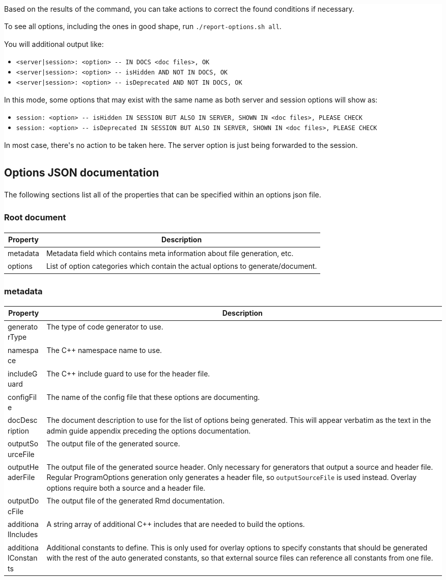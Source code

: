 Based on the results of the command, you can take actions to correct the found conditions if necessary.

To see all options, including the ones in good shape, run `./report-options.sh all`.

You will additional output like:

- `<server|session>: <option> -- IN DOCS <doc files>, OK`
- `<server|session>: <option> -- isHidden AND NOT IN DOCS, OK`
- `<server|session>: <option> -- isDeprecated AND NOT IN DOCS, OK`

In this mode, some options that may exist with the same name as both server and session options will show as:

- `session: <option> -- isHidden IN SESSION BUT ALSO IN SERVER, SHOWN IN <doc files>, PLEASE CHECK`
- `session: <option> -- isDeprecated IN SESSION BUT ALSO IN SERVER, SHOWN IN <doc files>, PLEASE CHECK`

In most case, there's no action to be taken here. The server option is just being forwarded to the session.

## Options JSON documentation
The following sections list all of the properties that can be specified within an options json file.

### Root document

| Property   |      Description     | 
|----------|-------------|
| metadata |  Metadata field which contains meta information about file generation, etc. |
| options | List of option categories which contain the actual options to generate/document. |

### metadata

| Property   |      Description     | 
|----------|-------------|
| generatorType |  The type of code generator to use. |
| namespace | The C++ namespace name to use. |
| includeGuard | The C++ include guard to use for the header file. |
| configFile | The name of the config file that these options are documenting. |
| docDescription | The document description to use for the list of options being generated. This will appear verbatim as the text in the admin guide appendix preceding the options documentation. |
| outputSourceFile | The output file of the generated source. |
| outputHeaderFile | The output file of the generated source header. Only necessary for generators that output a source and header file. Regular ProgramOptions generation only generates a header file, so `outputSourceFile` is used instead. Overlay options require both a source and a header file. |
| outputDocFile | The output file of the generated Rmd documentation. |
| additionalIncludes | A string array of additional C++ includes that are needed to build the options. |
| additionalConstants | Additional constants to define. This is only used for overlay options to specify constants that should be generated with the rest of the auto generated constants, so that external source files can reference all constants from one file. |
